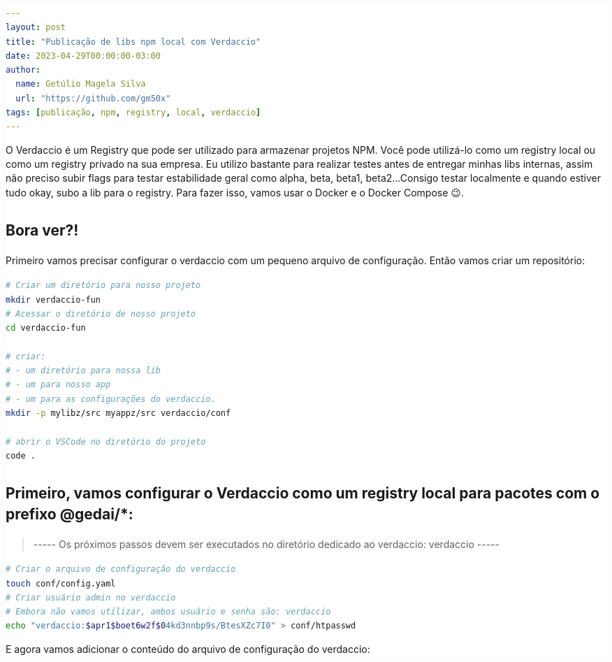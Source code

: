 ```yaml
---
layout: post
title: "Publicação de libs npm local com Verdaccio"
date: 2023-04-29T00:00:00-03:00
author:
  name: Getúlio Magela Silva
  url: "https://github.com/gm50x"
tags: [publicação, npm, registry, local, verdaccio]
---
```


O Verdaccio é um Registry que pode ser utilizado para armazenar projetos NPM. Você pode utilizá-lo como um registry local ou como um registry privado na sua empresa. Eu utilizo bastante para realizar testes antes de entregar minhas libs internas, assim não preciso subir flags para testar estabilidade geral como alpha, beta, beta1, beta2...Consigo testar localmente e quando estiver tudo okay, subo a lib para o registry. Para fazer isso, vamos usar o Docker e o Docker Compose 😉.

## Bora ver?!

Primeiro vamos precisar configurar o verdaccio com um pequeno arquivo de configuração. Então vamos criar um repositório:

```bash
# Criar um diretório para nosso projeto
mkdir verdaccio-fun
# Acessar o diretório de nosso projeto
cd verdaccio-fun

# criar:
# - um diretório para nossa lib
# - um para nosso app
# - um para as configurações do verdaccio.
mkdir -p mylibz/src myappz/src verdaccio/conf

# abrir o VSCode no diretório do projeto
code .
```

## Primeiro, vamos configurar o Verdaccio como um registry local para pacotes com o prefixo **@gedai/\***:

> ----- Os próximos passos devem ser executados no diretório dedicado ao verdaccio: verdaccio -----

```bash
# Criar o arquivo de configuração do verdaccio
touch conf/config.yaml
# Criar usuário admin no verdaccio
# Embora não vamos utilizar, ambos usuário e senha são: verdaccio
echo "verdaccio:$apr1$boet6w2f$04kd3nnbp9s/BtesXZc7I0" > conf/htpasswd
```

E agora vamos adicionar o conteúdo do arquivo de configuração do verdaccio:
